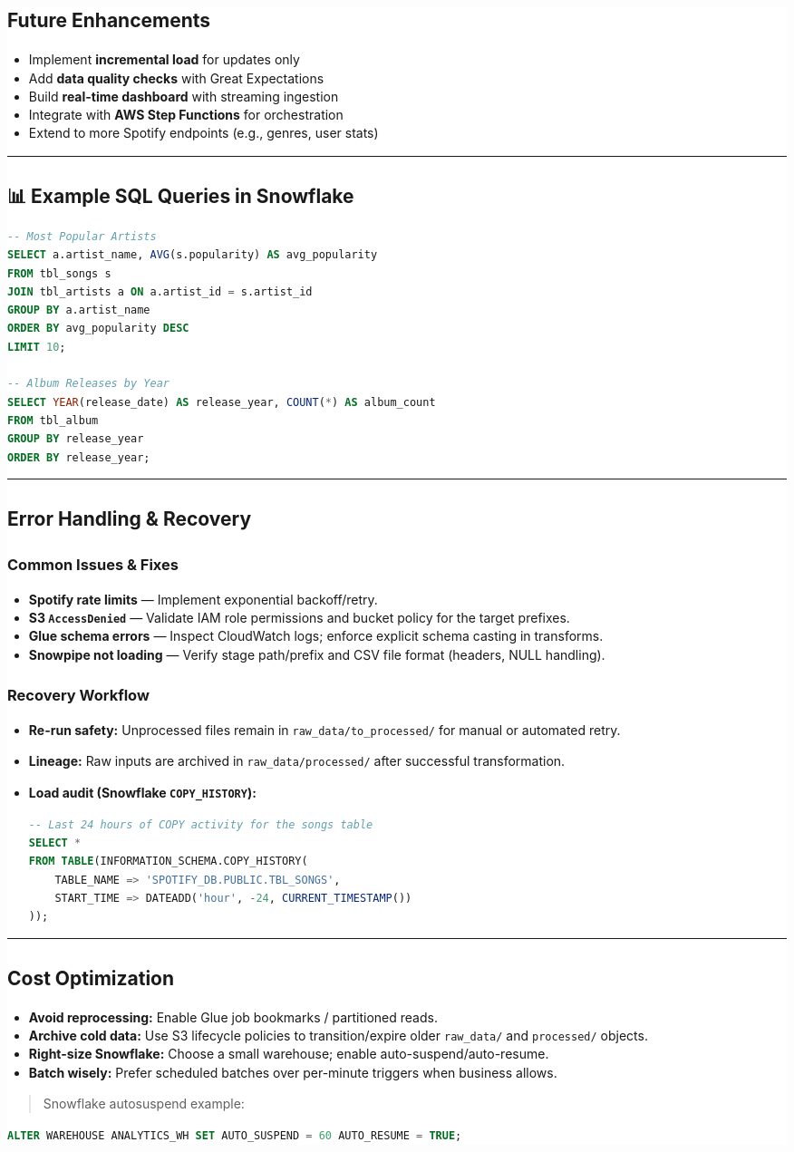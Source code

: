 
## Future Enhancements
- Implement **incremental load** for updates only  
- Add **data quality checks** with Great Expectations  
- Build **real-time dashboard** with streaming ingestion  
- Integrate with **AWS Step Functions** for orchestration  
- Extend to more Spotify endpoints (e.g., genres, user stats)

---

## 📊 Example SQL Queries in Snowflake

```sql
-- Most Popular Artists
SELECT a.artist_name, AVG(s.popularity) AS avg_popularity
FROM tbl_songs s
JOIN tbl_artists a ON a.artist_id = s.artist_id
GROUP BY a.artist_name
ORDER BY avg_popularity DESC
LIMIT 10;

-- Album Releases by Year
SELECT YEAR(release_date) AS release_year, COUNT(*) AS album_count
FROM tbl_album
GROUP BY release_year
ORDER BY release_year;
```

---

## Error Handling & Recovery

### Common Issues & Fixes
- **Spotify rate limits** — Implement exponential backoff/retry.
- **S3 `AccessDenied`** — Validate IAM role permissions and bucket policy for the target prefixes.
- **Glue schema errors** — Inspect CloudWatch logs; enforce explicit schema casting in transforms.
- **Snowpipe not loading** — Verify stage path/prefix and CSV file format (headers, NULL handling).

### Recovery Workflow
- **Re-run safety:** Unprocessed files remain in `raw_data/to_processed/` for manual or automated retry.
- **Lineage:** Raw inputs are archived in `raw_data/processed/` after successful transformation.
- **Load audit (Snowflake `COPY_HISTORY`):**
  
  ```sql
  -- Last 24 hours of COPY activity for the songs table
  SELECT *
  FROM TABLE(INFORMATION_SCHEMA.COPY_HISTORY(
      TABLE_NAME => 'SPOTIFY_DB.PUBLIC.TBL_SONGS',
      START_TIME => DATEADD('hour', -24, CURRENT_TIMESTAMP())
  ));

---
## Cost Optimization
- **Avoid reprocessing:** Enable Glue job bookmarks / partitioned reads.
- **Archive cold data:** Use S3 lifecycle policies to transition/expire older `raw_data/` and `processed/` objects.
- **Right-size Snowflake:** Choose a small warehouse; enable auto-suspend/auto-resume.
- **Batch wisely:** Prefer scheduled batches over per-minute triggers when business allows.

> Snowflake autosuspend example:
```sql
ALTER WAREHOUSE ANALYTICS_WH SET AUTO_SUSPEND = 60 AUTO_RESUME = TRUE;
  ```